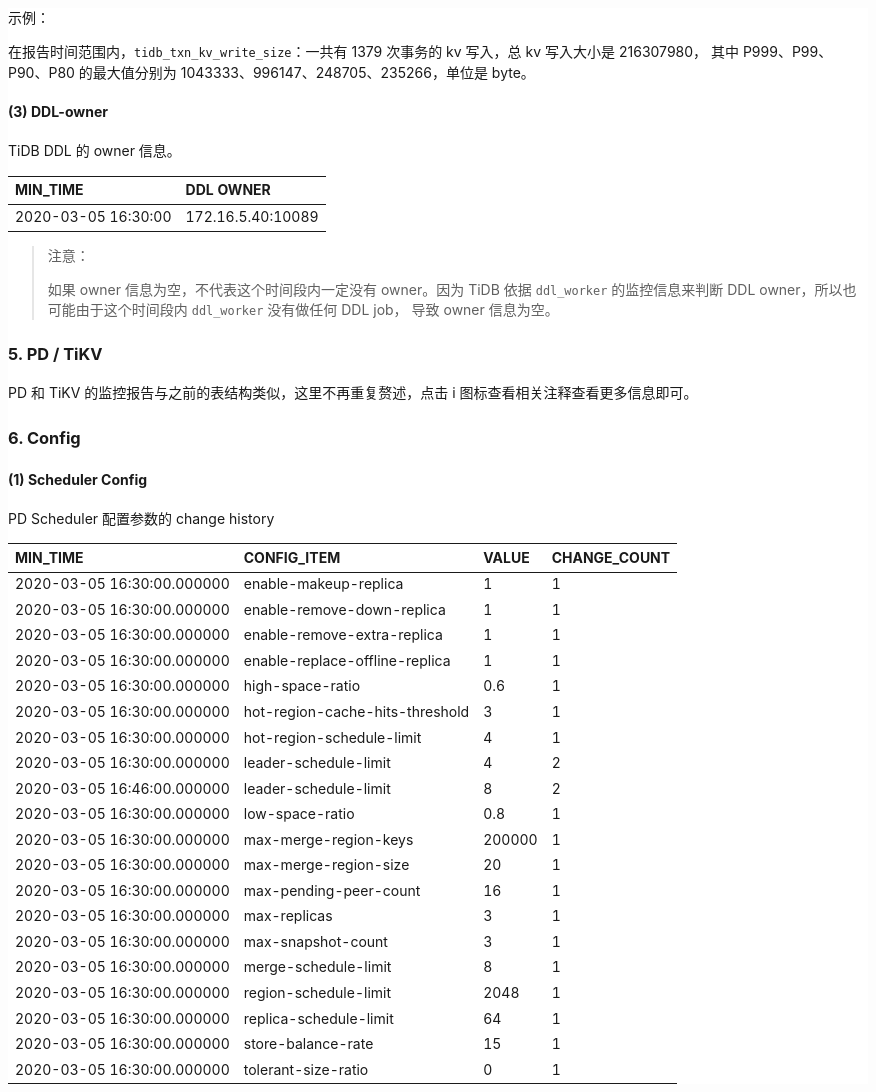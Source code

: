 示例：

在报告时间范围内，`tidb_txn_kv_write_size`：一共有 1379 次事务的 kv 写入，总 kv 写入大小是 216307980， 其中 P999、P99、P90、P80 的最大值分别为 1043333、996147、248705、235266，单位是 byte。


#### (3) DDL-owner

TiDB DDL 的 owner 信息。

| MIN_TIME            | DDL OWNER         |
| :------------------ | :---------------- |
| 2020-03-05 16:30:00 | 172.16.5.40:10089 |

> 注意： 
> 
> 如果 owner 信息为空，不代表这个时间段内一定没有 owner。因为 TiDB 依据 `ddl_worker` 的监控信息来判断 DDL owner，所以也可能由于这个时间段内 `ddl_worker` 没有做任何 DDL job， 导致 owner 信息为空。

### 5. PD / TiKV

PD 和 TiKV 的监控报告与之前的表结构类似，这里不再重复赘述，点击 i 图标查看相关注释查看更多信息即可。

### 6. Config

#### (1) Scheduler Config

PD Scheduler 配置参数的 change history

| MIN_TIME                   | CONFIG_ITEM                     | VALUE  | CHANGE_COUNT |
| :------------------------- | :------------------------------ | :----- | :----------- |
| 2020-03-05 16:30:00.000000 | enable-makeup-replica           | 1      | 1            |
| 2020-03-05 16:30:00.000000 | enable-remove-down-replica      | 1      | 1            |
| 2020-03-05 16:30:00.000000 | enable-remove-extra-replica     | 1      | 1            |
| 2020-03-05 16:30:00.000000 | enable-replace-offline-replica  | 1      | 1            |
| 2020-03-05 16:30:00.000000 | high-space-ratio                | 0.6    | 1            |
| 2020-03-05 16:30:00.000000 | hot-region-cache-hits-threshold | 3      | 1            |
| 2020-03-05 16:30:00.000000 | hot-region-schedule-limit       | 4      | 1            |
| 2020-03-05 16:30:00.000000 | leader-schedule-limit           | 4      | 2            |
| 2020-03-05 16:46:00.000000 | leader-schedule-limit           | 8      | 2            |
| 2020-03-05 16:30:00.000000 | low-space-ratio                 | 0.8    | 1            |
| 2020-03-05 16:30:00.000000 | max-merge-region-keys           | 200000 | 1            |
| 2020-03-05 16:30:00.000000 | max-merge-region-size           | 20     | 1            |
| 2020-03-05 16:30:00.000000 | max-pending-peer-count          | 16     | 1            |
| 2020-03-05 16:30:00.000000 | max-replicas                    | 3      | 1            |
| 2020-03-05 16:30:00.000000 | max-snapshot-count              | 3      | 1            |
| 2020-03-05 16:30:00.000000 | merge-schedule-limit            | 8      | 1            |
| 2020-03-05 16:30:00.000000 | region-schedule-limit           | 2048   | 1            |
| 2020-03-05 16:30:00.000000 | replica-schedule-limit          | 64     | 1            |
| 2020-03-05 16:30:00.000000 | store-balance-rate              | 15     | 1            |
| 2020-03-05 16:30:00.000000 | tolerant-size-ratio             | 0      | 1            |
